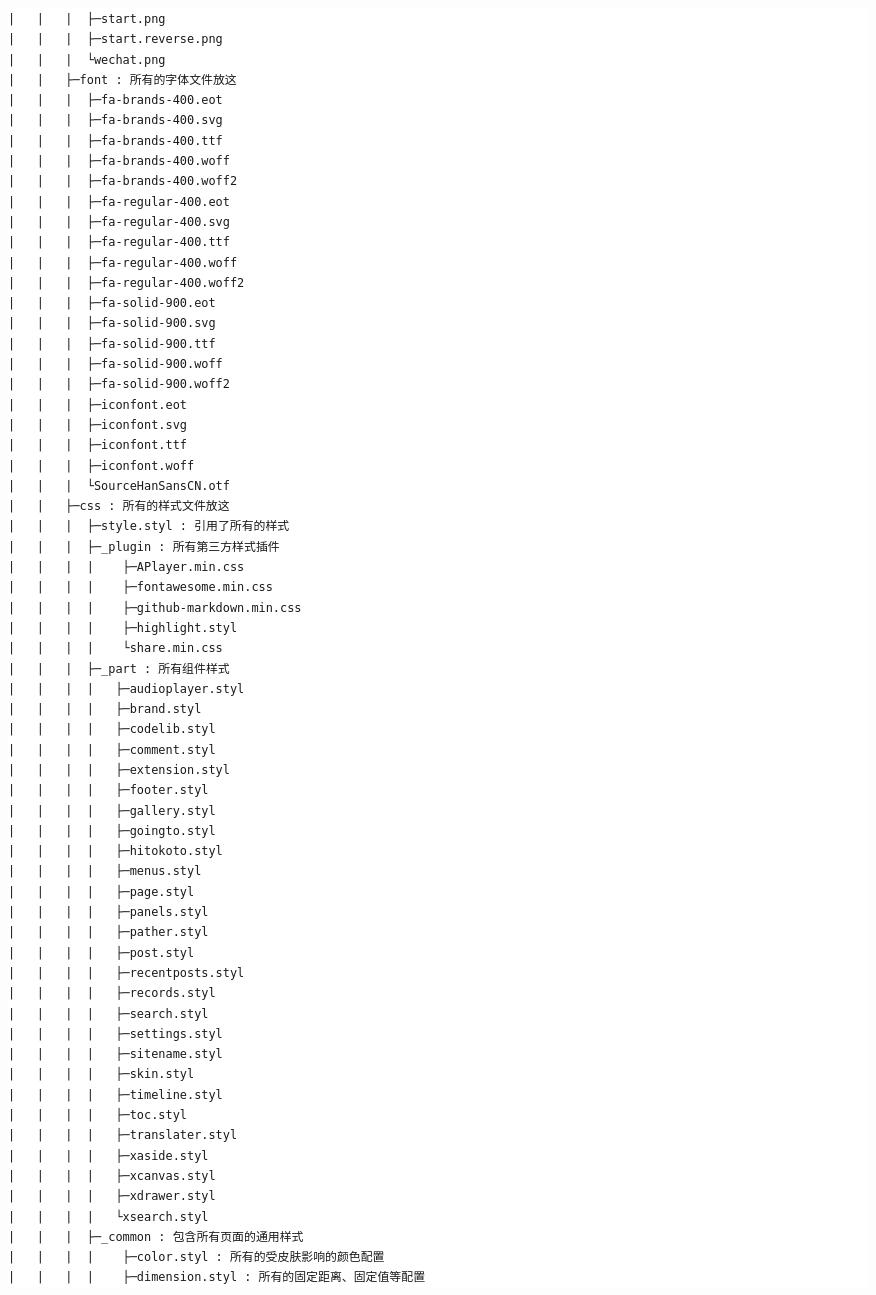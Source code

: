 ```
|   |   |  ├─start.png
|   |   |  ├─start.reverse.png
|   |   |  └wechat.png
|   |   ├─font : 所有的字体文件放这
|   |   |  ├─fa-brands-400.eot
|   |   |  ├─fa-brands-400.svg
|   |   |  ├─fa-brands-400.ttf
|   |   |  ├─fa-brands-400.woff
|   |   |  ├─fa-brands-400.woff2
|   |   |  ├─fa-regular-400.eot
|   |   |  ├─fa-regular-400.svg
|   |   |  ├─fa-regular-400.ttf
|   |   |  ├─fa-regular-400.woff
|   |   |  ├─fa-regular-400.woff2
|   |   |  ├─fa-solid-900.eot
|   |   |  ├─fa-solid-900.svg
|   |   |  ├─fa-solid-900.ttf
|   |   |  ├─fa-solid-900.woff
|   |   |  ├─fa-solid-900.woff2
|   |   |  ├─iconfont.eot
|   |   |  ├─iconfont.svg
|   |   |  ├─iconfont.ttf
|   |   |  ├─iconfont.woff
|   |   |  └SourceHanSansCN.otf
|   |   ├─css : 所有的样式文件放这
|   |   |  ├─style.styl : 引用了所有的样式
|   |   |  ├─_plugin : 所有第三方样式插件
|   |   |  |    ├─APlayer.min.css
|   |   |  |    ├─fontawesome.min.css
|   |   |  |    ├─github-markdown.min.css
|   |   |  |    ├─highlight.styl
|   |   |  |    └share.min.css
|   |   |  ├─_part : 所有组件样式
|   |   |  |   ├─audioplayer.styl
|   |   |  |   ├─brand.styl
|   |   |  |   ├─codelib.styl
|   |   |  |   ├─comment.styl
|   |   |  |   ├─extension.styl
|   |   |  |   ├─footer.styl
|   |   |  |   ├─gallery.styl
|   |   |  |   ├─goingto.styl
|   |   |  |   ├─hitokoto.styl
|   |   |  |   ├─menus.styl
|   |   |  |   ├─page.styl
|   |   |  |   ├─panels.styl
|   |   |  |   ├─pather.styl
|   |   |  |   ├─post.styl
|   |   |  |   ├─recentposts.styl
|   |   |  |   ├─records.styl
|   |   |  |   ├─search.styl
|   |   |  |   ├─settings.styl
|   |   |  |   ├─sitename.styl
|   |   |  |   ├─skin.styl
|   |   |  |   ├─timeline.styl
|   |   |  |   ├─toc.styl
|   |   |  |   ├─translater.styl
|   |   |  |   ├─xaside.styl
|   |   |  |   ├─xcanvas.styl
|   |   |  |   ├─xdrawer.styl
|   |   |  |   └xsearch.styl
|   |   |  ├─_common : 包含所有页面的通用样式
|   |   |  |    ├─color.styl : 所有的受皮肤影响的颜色配置
|   |   |  |    ├─dimension.styl : 所有的固定距离、固定值等配置
```